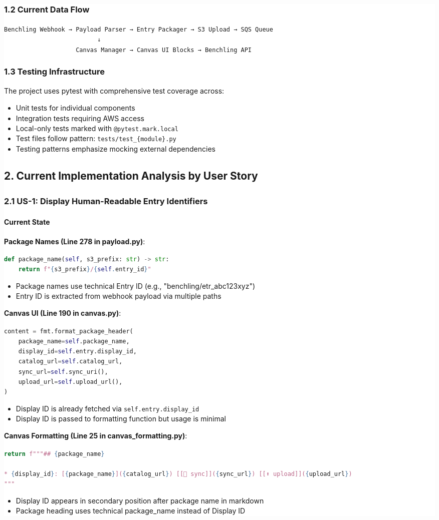 ### 1.2 Current Data Flow

```
Benchling Webhook → Payload Parser → Entry Packager → S3 Upload → SQS Queue
                          ↓
                    Canvas Manager → Canvas UI Blocks → Benchling API
```

### 1.3 Testing Infrastructure

The project uses pytest with comprehensive test coverage across:
- Unit tests for individual components
- Integration tests requiring AWS access
- Local-only tests marked with `@pytest.mark.local`
- Test files follow pattern: `tests/test_{module}.py`
- Testing patterns emphasize mocking external dependencies

## 2. Current Implementation Analysis by User Story

### 2.1 US-1: Display Human-Readable Entry Identifiers

#### Current State

**Package Names (Line 278 in payload.py)**:
```python
def package_name(self, s3_prefix: str) -> str:
    return f"{s3_prefix}/{self.entry_id}"
```
- Package names use technical Entry ID (e.g., "benchling/etr_abc123xyz")
- Entry ID is extracted from webhook payload via multiple paths

**Canvas UI (Line 190 in canvas.py)**:
```python
content = fmt.format_package_header(
    package_name=self.package_name,
    display_id=self.entry.display_id,
    catalog_url=self.catalog_url,
    sync_url=self.sync_uri(),
    upload_url=self.upload_url(),
)
```
- Display ID is already fetched via `self.entry.display_id`
- Display ID is passed to formatting function but usage is minimal

**Canvas Formatting (Line 25 in canvas_formatting.py)**:
```python
return f"""## {package_name}

* {display_id}: [{package_name}]({catalog_url}) [[🔄 sync]]({sync_url}) [[⬆️ upload]]({upload_url})
"""
```
- Display ID appears in secondary position after package name in markdown
- Package heading uses technical package_name instead of Display ID

